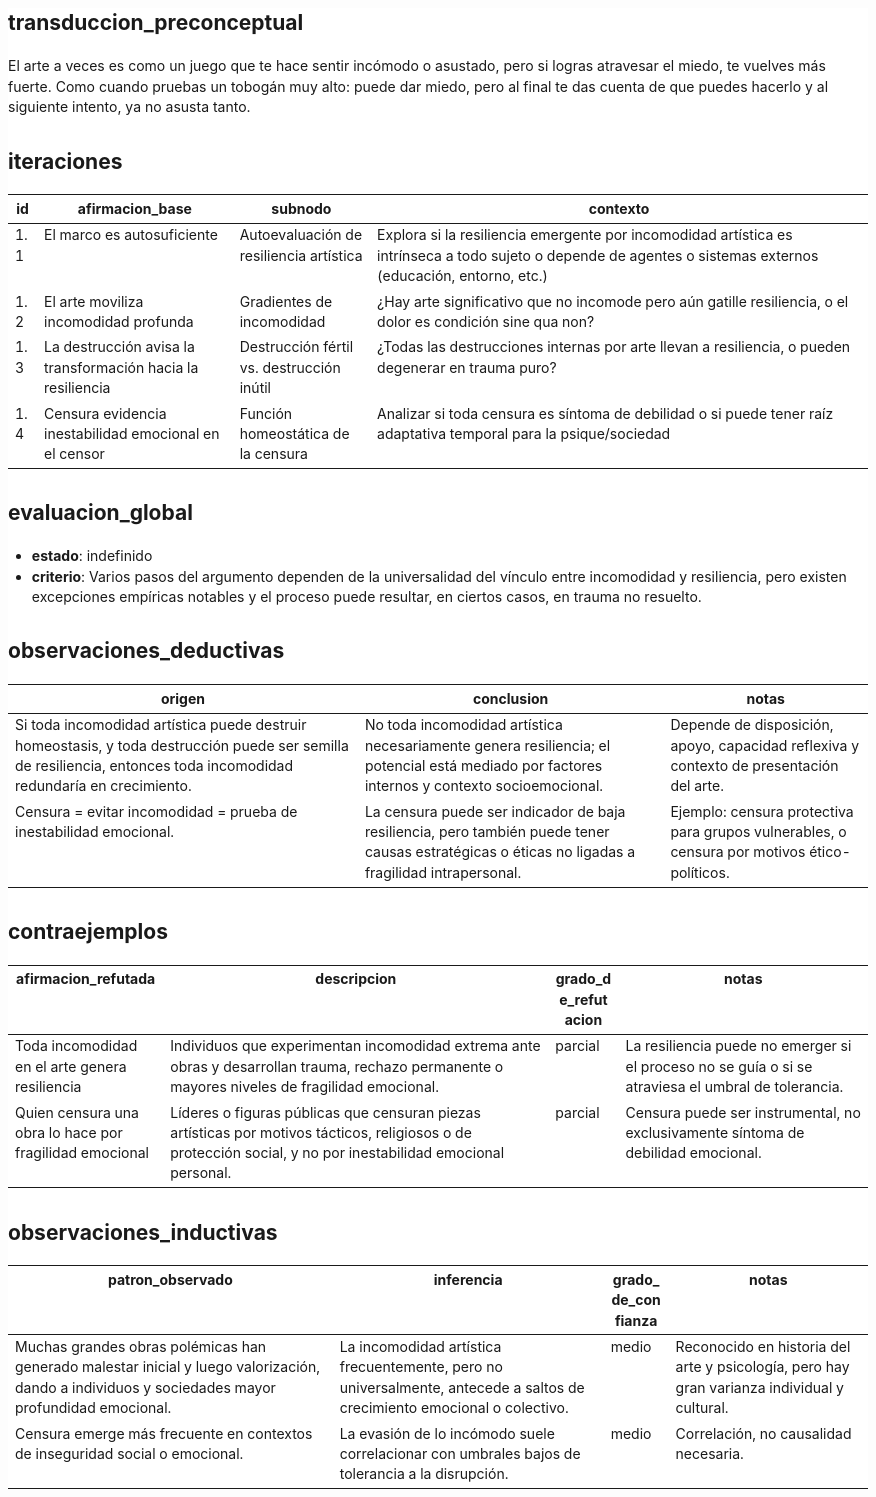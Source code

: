 ## transduccion_preconceptual

El arte a veces es como un juego que te hace sentir incómodo o asustado, pero si logras atravesar el miedo, te vuelves más fuerte. Como cuando pruebas un tobogán muy alto: puede dar miedo, pero al final te das cuenta de que puedes hacerlo y al siguiente intento, ya no asusta tanto.

## iteraciones

| id | afirmacion_base | subnodo | contexto |
| --- | --- | --- | --- |
| 1.1 | El marco es autosuficiente | Autoevaluación de resiliencia artística | Explora si la resiliencia emergente por incomodidad artística es intrínseca a todo sujeto o depende de agentes o sistemas externos (educación, entorno, etc.) |
| 1.2 | El arte moviliza incomodidad profunda | Gradientes de incomodidad | ¿Hay arte significativo que no incomode pero aún gatille resiliencia, o el dolor es condición sine qua non? |
| 1.3 | La destrucción avisa la transformación hacia la resiliencia | Destrucción fértil vs. destrucción inútil | ¿Todas las destrucciones internas por arte llevan a resiliencia, o pueden degenerar en trauma puro? |
| 1.4 | Censura evidencia inestabilidad emocional en el censor | Función homeostática de la censura | Analizar si toda censura es síntoma de debilidad o si puede tener raíz adaptativa temporal para la psique/sociedad |

## evaluacion_global

- **estado**: indefinido
- **criterio**: Varios pasos del argumento dependen de la universalidad del vínculo entre incomodidad y resiliencia, pero existen excepciones empíricas notables y el proceso puede resultar, en ciertos casos, en trauma no resuelto.

## observaciones_deductivas

| origen | conclusion | notas |
| --- | --- | --- |
| Si toda incomodidad artística puede destruir homeostasis, y toda destrucción puede ser semilla de resiliencia, entonces toda incomodidad redundaría en crecimiento. | No toda incomodidad artística necesariamente genera resiliencia; el potencial está mediado por factores internos y contexto socioemocional. | Depende de disposición, apoyo, capacidad reflexiva y contexto de presentación del arte. |
| Censura = evitar incomodidad = prueba de inestabilidad emocional. | La censura puede ser indicador de baja resiliencia, pero también puede tener causas estratégicas o éticas no ligadas a fragilidad intrapersonal. | Ejemplo: censura protectiva para grupos vulnerables, o censura por motivos ético-políticos. |

## contraejemplos

| afirmacion_refutada | descripcion | grado_de_refutacion | notas |
| --- | --- | --- | --- |
| Toda incomodidad en el arte genera resiliencia | Individuos que experimentan incomodidad extrema ante obras y desarrollan trauma, rechazo permanente o mayores niveles de fragilidad emocional. | parcial | La resiliencia puede no emerger si el proceso no se guía o si se atraviesa el umbral de tolerancia. |
| Quien censura una obra lo hace por fragilidad emocional | Líderes o figuras públicas que censuran piezas artísticas por motivos tácticos, religiosos o de protección social, y no por inestabilidad emocional personal. | parcial | Censura puede ser instrumental, no exclusivamente síntoma de debilidad emocional. |

## observaciones_inductivas

| patron_observado | inferencia | grado_de_confianza | notas |
| --- | --- | --- | --- |
| Muchas grandes obras polémicas han generado malestar inicial y luego valorización, dando a individuos y sociedades mayor profundidad emocional. | La incomodidad artística frecuentemente, pero no universalmente, antecede a saltos de crecimiento emocional o colectivo. | medio | Reconocido en historia del arte y psicología, pero hay gran varianza individual y cultural. |
| Censura emerge más frecuente en contextos de inseguridad social o emocional. | La evasión de lo incómodo suele correlacionar con umbrales bajos de tolerancia a la disrupción. | medio | Correlación, no causalidad necesaria. |
